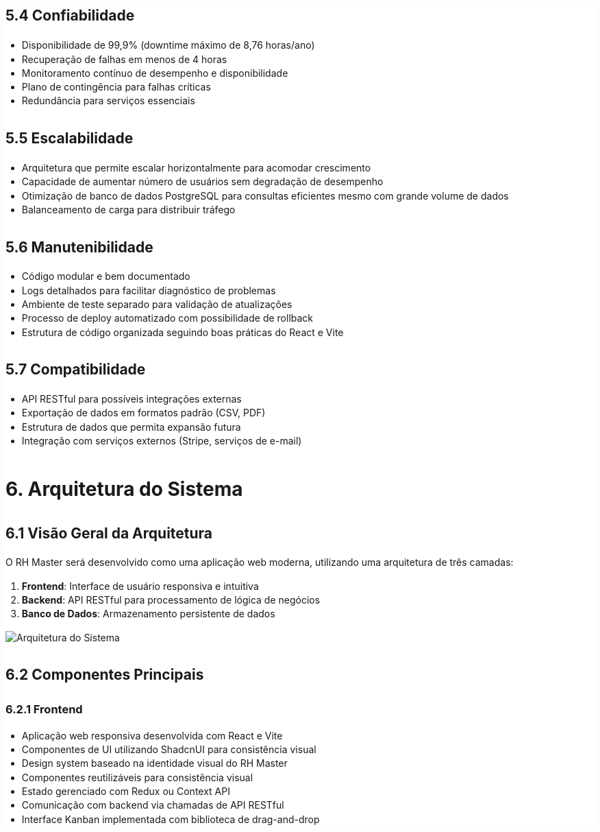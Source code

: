 ## 5.4 Confiabilidade
- Disponibilidade de 99,9% (downtime máximo de 8,76 horas/ano)
- Recuperação de falhas em menos de 4 horas
- Monitoramento contínuo de desempenho e disponibilidade
- Plano de contingência para falhas críticas
- Redundância para serviços essenciais

## 5.5 Escalabilidade
- Arquitetura que permite escalar horizontalmente para acomodar crescimento
- Capacidade de aumentar número de usuários sem degradação de desempenho
- Otimização de banco de dados PostgreSQL para consultas eficientes mesmo com grande volume de dados
- Balanceamento de carga para distribuir tráfego

## 5.6 Manutenibilidade
- Código modular e bem documentado
- Logs detalhados para facilitar diagnóstico de problemas
- Ambiente de teste separado para validação de atualizações
- Processo de deploy automatizado com possibilidade de rollback
- Estrutura de código organizada seguindo boas práticas do React e Vite

## 5.7 Compatibilidade
- API RESTful para possíveis integrações externas
- Exportação de dados em formatos padrão (CSV, PDF)
- Estrutura de dados que permita expansão futura
- Integração com serviços externos (Stripe, serviços de e-mail)
# 6. Arquitetura do Sistema

## 6.1 Visão Geral da Arquitetura

O RH Master será desenvolvido como uma aplicação web moderna, utilizando uma arquitetura de três camadas:

1. **Frontend**: Interface de usuário responsiva e intuitiva
2. **Backend**: API RESTful para processamento de lógica de negócios
3. **Banco de Dados**: Armazenamento persistente de dados

![Arquitetura do Sistema](arquitetura_sistema.png)

## 6.2 Componentes Principais

### 6.2.1 Frontend
- Aplicação web responsiva desenvolvida com React e Vite
- Componentes de UI utilizando ShadcnUI para consistência visual
- Design system baseado na identidade visual do RH Master
- Componentes reutilizáveis para consistência visual
- Estado gerenciado com Redux ou Context API
- Comunicação com backend via chamadas de API RESTful
- Interface Kanban implementada com biblioteca de drag-and-drop
